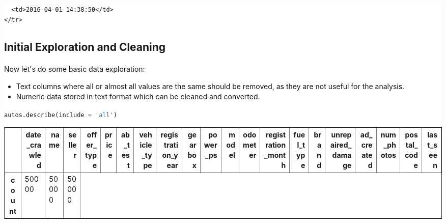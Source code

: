       <td>2016-04-01 14:38:50</td>
    </tr>
  </tbody>
</table>
</div>



## Initial Exploration and Cleaning
Now let's do some basic data exploration: 
- Text columns where all or almost all values are the same should be removed, as they are not useful for the analysis. 
- Numeric data stored in text format which can be cleaned and converted. 


```python
autos.describe(include = 'all')
```




<div>
<style scoped>
    .dataframe tbody tr th:only-of-type {
        vertical-align: middle;
    }

    .dataframe tbody tr th {
        vertical-align: top;
    }

    .dataframe thead th {
        text-align: right;
    }
</style>
<table border="1" class="dataframe">
  <thead>
    <tr style="text-align: right;">
      <th></th>
      <th>date_crawled</th>
      <th>name</th>
      <th>seller</th>
      <th>offer_type</th>
      <th>price</th>
      <th>ab_test</th>
      <th>vehicle_type</th>
      <th>registration_year</th>
      <th>gearbox</th>
      <th>power_ps</th>
      <th>model</th>
      <th>odometer</th>
      <th>registration_month</th>
      <th>fuel_type</th>
      <th>brand</th>
      <th>unrepaired_damage</th>
      <th>ad_created</th>
      <th>num_photos</th>
      <th>postal_code</th>
      <th>last_seen</th>
    </tr>
  </thead>
  <tbody>
    <tr>
      <th>count</th>
      <td>50000</td>
      <td>50000</td>
      <td>50000</td>